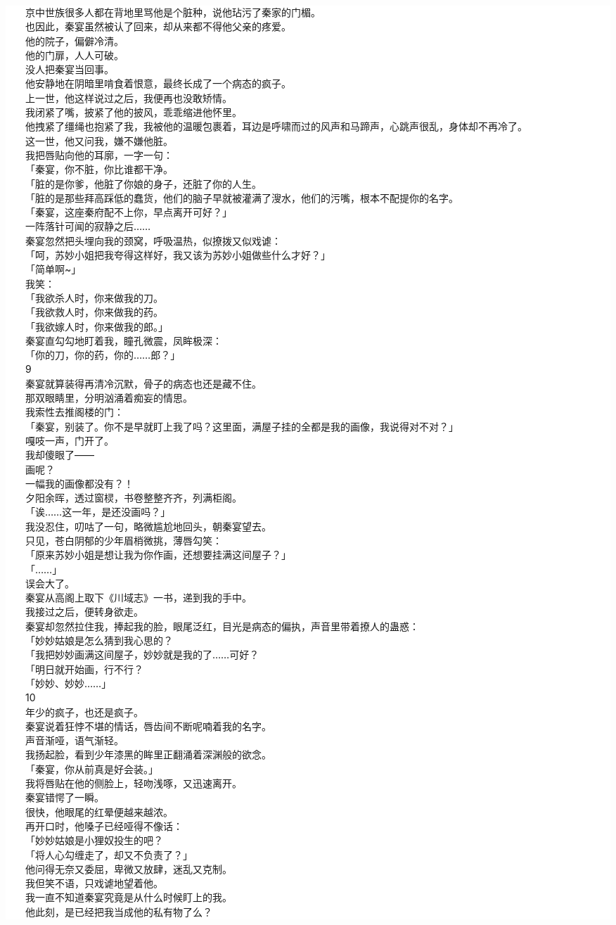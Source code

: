 &emsp;&emsp;京中世族很多人都在背地里骂他是个脏种，说他玷污了秦家的门楣。  
&emsp;&emsp;也因此，秦宴虽然被认了回来，却从来都不得他父亲的疼爱。  
&emsp;&emsp;他的院子，偏僻冷清。  
&emsp;&emsp;他的门扉，人人可破。  
&emsp;&emsp;没人把秦宴当回事。  
&emsp;&emsp;他安静地在阴暗里啃食着恨意，最终长成了一个病态的疯子。  
&emsp;&emsp;上一世，他这样说过之后，我便再也没敢矫情。  
&emsp;&emsp;我闭紧了嘴，披紧了他的披风，乖乖缩进他怀里。  
&emsp;&emsp;他拽紧了缰绳也抱紧了我，我被他的温暖包裹着，耳边是呼啸而过的风声和马蹄声，心跳声很乱，身体却不再冷了。  
&emsp;&emsp;这一世，他又问我，嫌不嫌他脏。  
&emsp;&emsp;我把唇贴向他的耳廓，一字一句：  
&emsp;&emsp;「秦宴，你不脏，你比谁都干净。  
&emsp;&emsp;「脏的是你爹，他脏了你娘的身子，还脏了你的人生。  
&emsp;&emsp;「脏的是那些拜高踩低的蠢货，他们的脑子早就被灌满了溲水，他们的污嘴，根本不配提你的名字。  
&emsp;&emsp;「秦宴，这座秦府配不上你，早点离开可好？」  
&emsp;&emsp;一阵落针可闻的寂静之后……  
&emsp;&emsp;秦宴忽然把头埋向我的颈窝，呼吸温热，似撩拨又似戏谑：  
&emsp;&emsp;「呵，苏妙小姐把我夸得这样好，我又该为苏妙小姐做些什么才好？」  
&emsp;&emsp;「简单啊~」  
&emsp;&emsp;我笑：  
&emsp;&emsp;「我欲杀人时，你来做我的刀。  
&emsp;&emsp;「我欲救人时，你来做我的药。  
&emsp;&emsp;「我欲嫁人时，你来做我的郎。」  
&emsp;&emsp;秦宴直勾勾地盯着我，瞳孔微震，凤眸极深：  
&emsp;&emsp;「你的刀，你的药，你的……郎？」  
&emsp;&emsp;9  
&emsp;&emsp;秦宴就算装得再清冷沉默，骨子的病态也还是藏不住。  
&emsp;&emsp;那双眼睛里，分明汹涌着痴妄的情思。  
&emsp;&emsp;我索性去推阁楼的门：  
&emsp;&emsp;「秦宴，别装了。你不是早就盯上我了吗？这里面，满屋子挂的全都是我的画像，我说得对不对？」  
&emsp;&emsp;嘎吱一声，门开了。  
&emsp;&emsp;我却傻眼了——  
&emsp;&emsp;画呢？  
&emsp;&emsp;一幅我的画像都没有？！  
&emsp;&emsp;夕阳余晖，透过窗棂，书卷整整齐齐，列满柜阁。  
&emsp;&emsp;「诶……这一年，是还没画吗？」  
&emsp;&emsp;我没忍住，叨咕了一句，略微尴尬地回头，朝秦宴望去。  
&emsp;&emsp;只见，苍白阴郁的少年眉梢微挑，薄唇勾笑：  
&emsp;&emsp;「原来苏妙小姐是想让我为你作画，还想要挂满这间屋子？」  
&emsp;&emsp;「……」  
&emsp;&emsp;误会大了。  
&emsp;&emsp;秦宴从高阁上取下《川域志》一书，递到我的手中。  
&emsp;&emsp;我接过之后，便转身欲走。  
&emsp;&emsp;秦宴却忽然拉住我，捧起我的脸，眼尾泛红，目光是病态的偏执，声音里带着撩人的蛊惑：  
&emsp;&emsp;「妙妙姑娘是怎么猜到我心思的？  
&emsp;&emsp;「我把妙妙画满这间屋子，妙妙就是我的了……可好？  
&emsp;&emsp;「明日就开始画，行不行？  
&emsp;&emsp;「妙妙、妙妙……」  
&emsp;&emsp;10  
&emsp;&emsp;年少的疯子，也还是疯子。  
&emsp;&emsp;秦宴说着狂悖不堪的情话，唇齿间不断呢喃着我的名字。  
&emsp;&emsp;声音渐哑，语气渐轻。  
&emsp;&emsp;我扬起脸，看到少年漆黑的眸里正翻涌着深渊般的欲念。  
&emsp;&emsp;「秦宴，你从前真是好会装。」  
&emsp;&emsp;我将唇贴在他的侧脸上，轻吻浅啄，又迅速离开。  
&emsp;&emsp;秦宴错愕了一瞬。  
&emsp;&emsp;很快，他眼尾的红晕便越来越浓。  
&emsp;&emsp;再开口时，他嗓子已经哑得不像话：  
&emsp;&emsp;「妙妙姑娘是小狸奴投生的吧？  
&emsp;&emsp;「将人心勾缠走了，却又不负责了？」  
&emsp;&emsp;他问得无奈又委屈，卑微又放肆，迷乱又克制。  
&emsp;&emsp;我但笑不语，只戏谑地望着他。  
&emsp;&emsp;我一直不知道秦宴究竟是从什么时候盯上的我。  
&emsp;&emsp;他此刻，是已经把我当成他的私有物了么？  